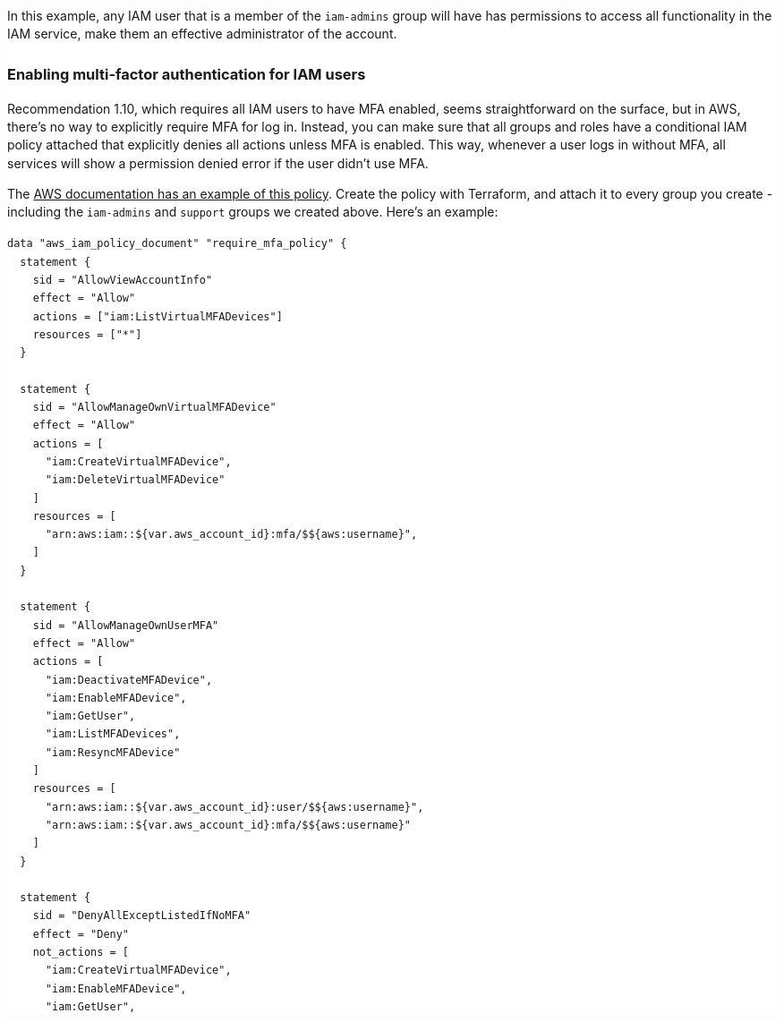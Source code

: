 In this example, any IAM user that is a member of the `iam-admins` group will have has permissions to access all
functionality in the IAM service, make them an effective administrator of the account.

### Enabling multi-factor authentication for IAM users

Recommendation 1.10, which requires all IAM users to have MFA enabled, seems straightforward on the surface, but in AWS,
there’s no way to explicitly require MFA for log in. Instead, you can make sure that all groups and roles have a
conditional IAM policy attached that explicitly denies all actions unless MFA is enabled. This way, whenever a user logs
in without MFA, all services will show a permission denied error if the user didn’t use MFA.

The
[AWS
documentation has an example of this policy](https://docs.aws.amazon.com/IAM/latest/UserGuide/reference_policies_examples_aws_my-sec-creds-self-manage-mfa-only.html). Create the policy with Terraform, and attach it to every group
you create - including the `iam-admins` and `support` groups we created above. Here’s an example:

```hcl
data "aws_iam_policy_document" "require_mfa_policy" {
  statement {
    sid = "AllowViewAccountInfo"
    effect = "Allow"
    actions = ["iam:ListVirtualMFADevices"]
    resources = ["*"]
  }

  statement {
    sid = "AllowManageOwnVirtualMFADevice"
    effect = "Allow"
    actions = [
      "iam:CreateVirtualMFADevice",
      "iam:DeleteVirtualMFADevice"
    ]
    resources = [
      "arn:aws:iam::${var.aws_account_id}:mfa/$${aws:username}",
    ]
  }

  statement {
    sid = "AllowManageOwnUserMFA"
    effect = "Allow"
    actions = [
      "iam:DeactivateMFADevice",
      "iam:EnableMFADevice",
      "iam:GetUser",
      "iam:ListMFADevices",
      "iam:ResyncMFADevice"
    ]
    resources = [
      "arn:aws:iam::${var.aws_account_id}:user/$${aws:username}",
      "arn:aws:iam::${var.aws_account_id}:mfa/$${aws:username}"
    ]
  }

  statement {
    sid = "DenyAllExceptListedIfNoMFA"
    effect = "Deny"
    not_actions = [
      "iam:CreateVirtualMFADevice",
      "iam:EnableMFADevice",
      "iam:GetUser",
```